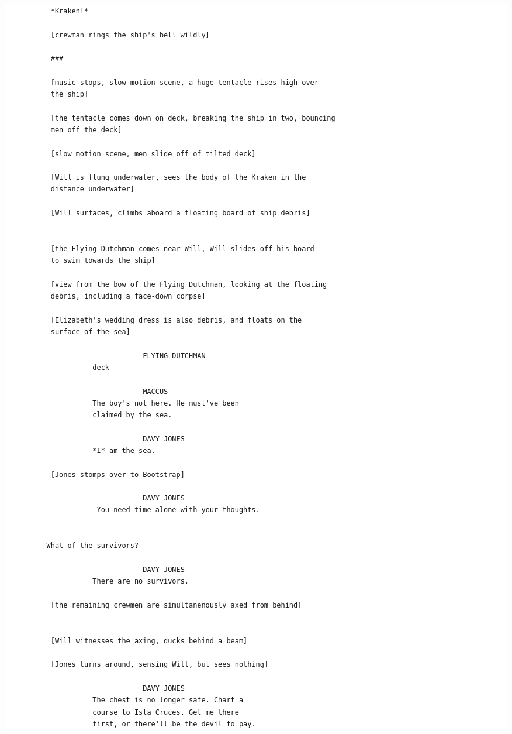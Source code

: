                *Kraken!*

               [crewman rings the ship's bell wildly]

               ###

               [music stops, slow motion scene, a huge tentacle rises high over 
               the ship]
 
               [the tentacle comes down on deck, breaking the ship in two, bouncing 
               men off the deck]
 
               [slow motion scene, men slide off of tilted deck]

               [Will is flung underwater, sees the body of the Kraken in the 
               distance underwater]
 
               [Will surfaces, climbs aboard a floating board of ship debris]
 
               
               [the Flying Dutchman comes near Will, Will slides off his board 
               to swim towards the ship]
 
               [view from the bow of the Flying Dutchman, looking at the floating 
               debris, including a face-down corpse]
 
               [Elizabeth's wedding dress is also debris, and floats on the 
               surface of the sea]
 
                                     FLYING DUTCHMAN
                         deck

                                     MACCUS
                         The boy's not here. He must've been 
                         claimed by the sea.
 
                                     DAVY JONES
                         *I* am the sea.

               [Jones stomps over to Bootstrap]

                                     DAVY JONES
                          You need time alone with your thoughts.
 
                         
              What of the survivors?

                                     DAVY JONES
                         There are no survivors.

               [the remaining crewmen are simultanenously axed from behind]
 
               
               [Will witnesses the axing, ducks behind a beam]

               [Jones turns around, sensing Will, but sees nothing]

                                     DAVY JONES
                         The chest is no longer safe. Chart a 
                         course to Isla Cruces. Get me there 
                         first, or there'll be the devil to pay. 
                         